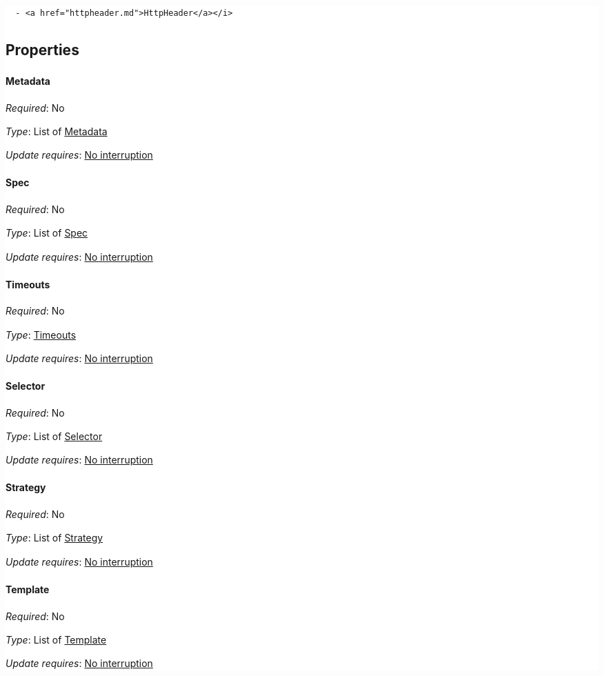       - <a href="httpheader.md">HttpHeader</a></i>
</pre>

## Properties

#### Metadata

_Required_: No

_Type_: List of <a href="metadata.md">Metadata</a>

_Update requires_: [No interruption](https://docs.aws.amazon.com/AWSCloudFormation/latest/UserGuide/using-cfn-updating-stacks-update-behaviors.html#update-no-interrupt)

#### Spec

_Required_: No

_Type_: List of <a href="spec.md">Spec</a>

_Update requires_: [No interruption](https://docs.aws.amazon.com/AWSCloudFormation/latest/UserGuide/using-cfn-updating-stacks-update-behaviors.html#update-no-interrupt)

#### Timeouts

_Required_: No

_Type_: <a href="timeouts.md">Timeouts</a>

_Update requires_: [No interruption](https://docs.aws.amazon.com/AWSCloudFormation/latest/UserGuide/using-cfn-updating-stacks-update-behaviors.html#update-no-interrupt)

#### Selector

_Required_: No

_Type_: List of <a href="selector.md">Selector</a>

_Update requires_: [No interruption](https://docs.aws.amazon.com/AWSCloudFormation/latest/UserGuide/using-cfn-updating-stacks-update-behaviors.html#update-no-interrupt)

#### Strategy

_Required_: No

_Type_: List of <a href="strategy.md">Strategy</a>

_Update requires_: [No interruption](https://docs.aws.amazon.com/AWSCloudFormation/latest/UserGuide/using-cfn-updating-stacks-update-behaviors.html#update-no-interrupt)

#### Template

_Required_: No

_Type_: List of <a href="template.md">Template</a>

_Update requires_: [No interruption](https://docs.aws.amazon.com/AWSCloudFormation/latest/UserGuide/using-cfn-updating-stacks-update-behaviors.html#update-no-interrupt)

